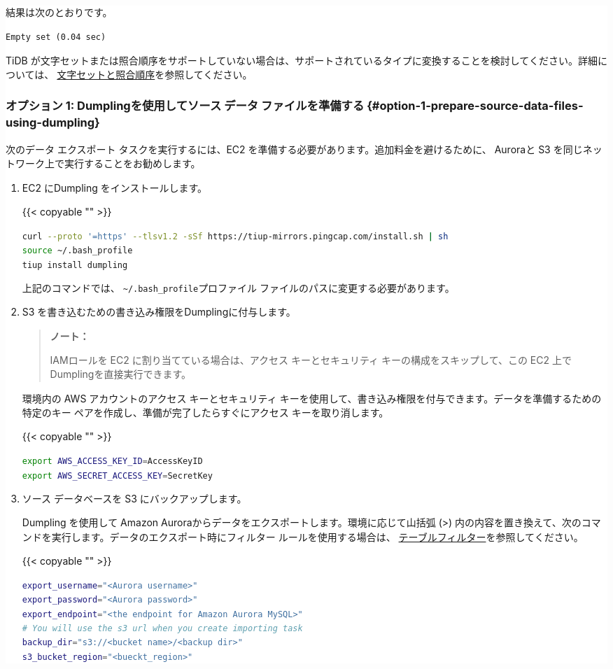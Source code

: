 結果は次のとおりです。

```output
Empty set (0.04 sec)
```

TiDB が文字セットまたは照合順序をサポートしていない場合は、サポートされているタイプに変換することを検討してください。詳細については、 [<a href="https://docs.pingcap.com/tidb/stable/character-set-and-collation">文字セットと照合順序</a>](https://docs.pingcap.com/tidb/stable/character-set-and-collation)を参照してください。

### オプション 1: Dumplingを使用してソース データ ファイルを準備する {#option-1-prepare-source-data-files-using-dumpling}

次のデータ エクスポート タスクを実行するには、EC2 を準備する必要があります。追加料金を避けるために、 Auroraと S3 を同じネットワーク上で実行することをお勧めします。

1.  EC2 にDumpling をインストールします。

    {{< copyable "" >}}

    ```bash
    curl --proto '=https' --tlsv1.2 -sSf https://tiup-mirrors.pingcap.com/install.sh | sh
    source ~/.bash_profile
    tiup install dumpling
    ```

    上記のコマンドでは、 `~/.bash_profile`プロファイル ファイルのパスに変更する必要があります。

2.  S3 を書き込むための書き込み権限をDumplingに付与します。

    > **ノート：**
    >
    > IAMロールを EC2 に割り当てている場合は、アクセス キーとセキュリティ キーの構成をスキップして、この EC2 上でDumplingを直接実行できます。

    環境内の AWS アカウントのアクセス キーとセキュリティ キーを使用して、書き込み権限を付与できます。データを準備するための特定のキー ペアを作成し、準備が完了したらすぐにアクセス キーを取り消します。

    {{< copyable "" >}}

    ```bash
    export AWS_ACCESS_KEY_ID=AccessKeyID
    export AWS_SECRET_ACCESS_KEY=SecretKey
    ```

3.  ソース データベースを S3 にバックアップします。

    Dumpling を使用して Amazon Auroraからデータをエクスポートします。環境に応じて山括弧 (&gt;) 内の内容を置き換えて、次のコマンドを実行します。データのエクスポート時にフィルター ルールを使用する場合は、 [<a href="/table-filter.md#syntax">テーブルフィルター</a>](/table-filter.md#syntax)を参照してください。

    {{< copyable "" >}}

    ```bash
    export_username="<Aurora username>"
    export_password="<Aurora password>"
    export_endpoint="<the endpoint for Amazon Aurora MySQL>"
    # You will use the s3 url when you create importing task
    backup_dir="s3://<bucket name>/<backup dir>"
    s3_bucket_region="<bueckt_region>"
